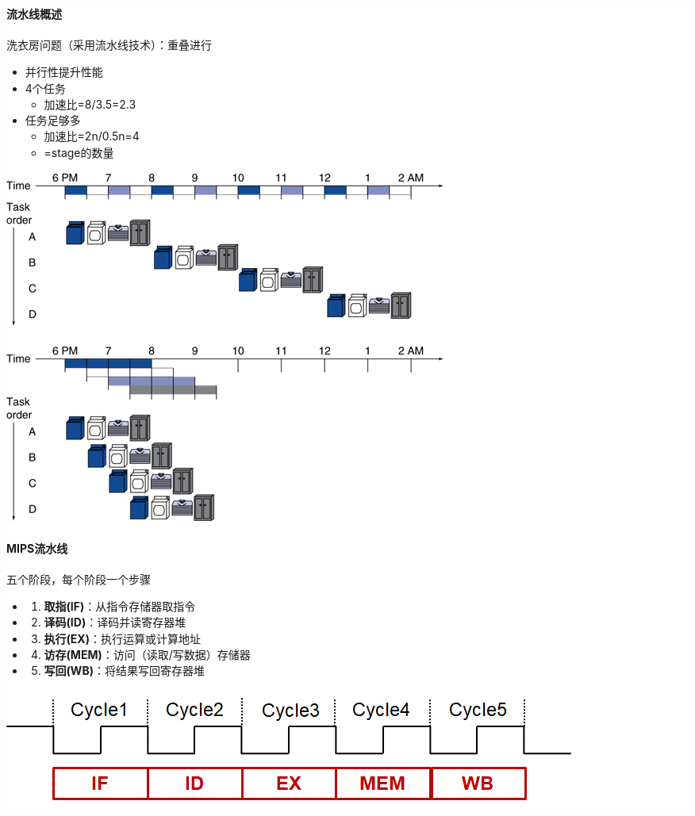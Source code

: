 #### **流水线概述**

洗衣房问题（采用流水线技术）：重叠进行

- 并行性提升性能
- 4个任务
  - 加速比=8/3.5=2.3
- 任务足够多
  - 加速比=2n/0.5n=4
  - =stage的数量

![流水线](计算机组成原理-L07-ppl/image-20230411124350418.png)

#### **MIPS流水线**

五个阶段，每个阶段一个步骤

- 1. **取指(IF)**：从指令存储器取指令
- 2. **译码(ID)**：译码并读寄存器堆
- 3. **执行(EX)**：执行运算或计算地址
- 4. **访存(MEM)**：访问（读取/写数据）存储器
- 5. **写回(WB)**：将结果写回寄存器堆

![流水线](计算机组成原理-L07-ppl/image-20230411124441758.png)
